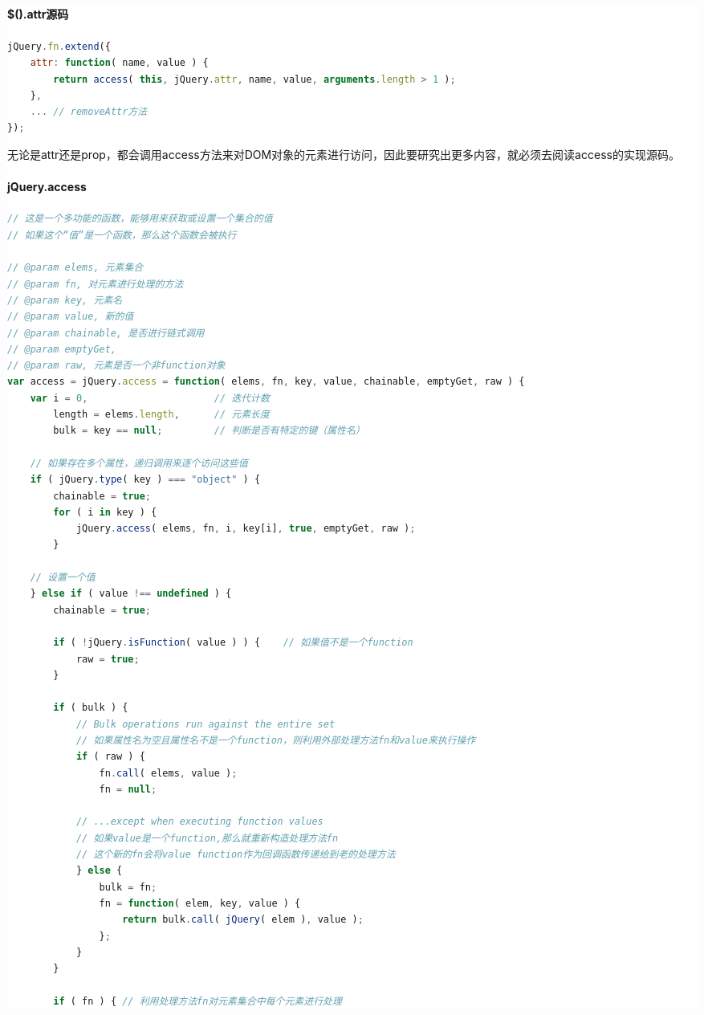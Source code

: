 #### $().attr源码

```javascript
jQuery.fn.extend({
	attr: function( name, value ) {
		return access( this, jQuery.attr, name, value, arguments.length > 1 );
	},
	... // removeAttr方法
});
```

无论是attr还是prop，都会调用access方法来对DOM对象的元素进行访问，因此要研究出更多内容，就必须去阅读access的实现源码。

#### jQuery.access

```javascript
// 这是一个多功能的函数，能够用来获取或设置一个集合的值
// 如果这个“值”是一个函数，那么这个函数会被执行

// @param elems, 元素集合
// @param fn, 对元素进行处理的方法
// @param key, 元素名
// @param value, 新的值
// @param chainable, 是否进行链式调用
// @param emptyGet,
// @param raw, 元素是否一个非function对象
var access = jQuery.access = function( elems, fn, key, value, chainable, emptyGet, raw ) {
	var i = 0,						// 迭代计数
		length = elems.length,		// 元素长度
		bulk = key == null;			// 判断是否有特定的键（属性名）

	// 如果存在多个属性，递归调用来逐个访问这些值
	if ( jQuery.type( key ) === "object" ) {
		chainable = true;
		for ( i in key ) {
			jQuery.access( elems, fn, i, key[i], true, emptyGet, raw );
		}

	// 设置一个值
	} else if ( value !== undefined ) {
		chainable = true;

		if ( !jQuery.isFunction( value ) ) {	// 如果值不是一个function
			raw = true;
		}

		if ( bulk ) {
			// Bulk operations run against the entire set
			// 如果属性名为空且属性名不是一个function，则利用外部处理方法fn和value来执行操作
			if ( raw ) {
				fn.call( elems, value );
				fn = null;

			// ...except when executing function values
			// 如果value是一个function,那么就重新构造处理方法fn
			// 这个新的fn会将value function作为回调函数传递给到老的处理方法
			} else {
				bulk = fn;
				fn = function( elem, key, value ) {
					return bulk.call( jQuery( elem ), value );
				};
			}
		}

		if ( fn ) {	// 利用处理方法fn对元素集合中每个元素进行处理
```